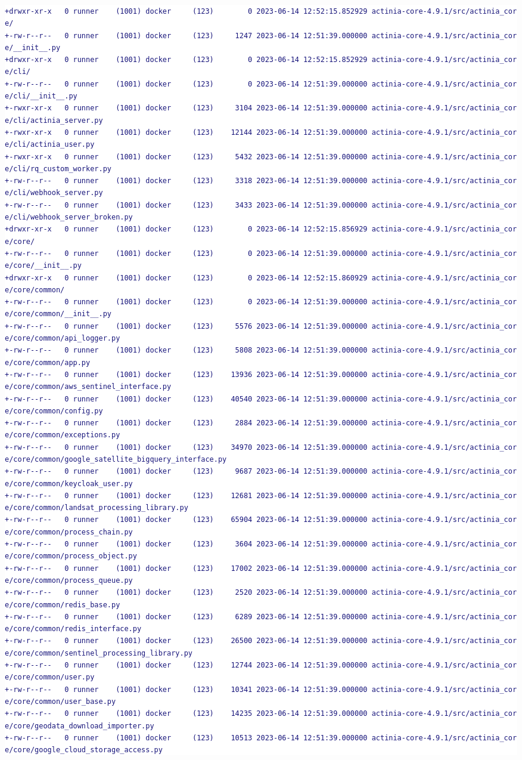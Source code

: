 ```diff
+drwxr-xr-x   0 runner    (1001) docker     (123)        0 2023-06-14 12:52:15.852929 actinia-core-4.9.1/src/actinia_core/
+-rw-r--r--   0 runner    (1001) docker     (123)     1247 2023-06-14 12:51:39.000000 actinia-core-4.9.1/src/actinia_core/__init__.py
+drwxr-xr-x   0 runner    (1001) docker     (123)        0 2023-06-14 12:52:15.852929 actinia-core-4.9.1/src/actinia_core/cli/
+-rw-r--r--   0 runner    (1001) docker     (123)        0 2023-06-14 12:51:39.000000 actinia-core-4.9.1/src/actinia_core/cli/__init__.py
+-rwxr-xr-x   0 runner    (1001) docker     (123)     3104 2023-06-14 12:51:39.000000 actinia-core-4.9.1/src/actinia_core/cli/actinia_server.py
+-rwxr-xr-x   0 runner    (1001) docker     (123)    12144 2023-06-14 12:51:39.000000 actinia-core-4.9.1/src/actinia_core/cli/actinia_user.py
+-rwxr-xr-x   0 runner    (1001) docker     (123)     5432 2023-06-14 12:51:39.000000 actinia-core-4.9.1/src/actinia_core/cli/rq_custom_worker.py
+-rw-r--r--   0 runner    (1001) docker     (123)     3318 2023-06-14 12:51:39.000000 actinia-core-4.9.1/src/actinia_core/cli/webhook_server.py
+-rw-r--r--   0 runner    (1001) docker     (123)     3433 2023-06-14 12:51:39.000000 actinia-core-4.9.1/src/actinia_core/cli/webhook_server_broken.py
+drwxr-xr-x   0 runner    (1001) docker     (123)        0 2023-06-14 12:52:15.856929 actinia-core-4.9.1/src/actinia_core/core/
+-rw-r--r--   0 runner    (1001) docker     (123)        0 2023-06-14 12:51:39.000000 actinia-core-4.9.1/src/actinia_core/core/__init__.py
+drwxr-xr-x   0 runner    (1001) docker     (123)        0 2023-06-14 12:52:15.860929 actinia-core-4.9.1/src/actinia_core/core/common/
+-rw-r--r--   0 runner    (1001) docker     (123)        0 2023-06-14 12:51:39.000000 actinia-core-4.9.1/src/actinia_core/core/common/__init__.py
+-rw-r--r--   0 runner    (1001) docker     (123)     5576 2023-06-14 12:51:39.000000 actinia-core-4.9.1/src/actinia_core/core/common/api_logger.py
+-rw-r--r--   0 runner    (1001) docker     (123)     5808 2023-06-14 12:51:39.000000 actinia-core-4.9.1/src/actinia_core/core/common/app.py
+-rw-r--r--   0 runner    (1001) docker     (123)    13936 2023-06-14 12:51:39.000000 actinia-core-4.9.1/src/actinia_core/core/common/aws_sentinel_interface.py
+-rw-r--r--   0 runner    (1001) docker     (123)    40540 2023-06-14 12:51:39.000000 actinia-core-4.9.1/src/actinia_core/core/common/config.py
+-rw-r--r--   0 runner    (1001) docker     (123)     2884 2023-06-14 12:51:39.000000 actinia-core-4.9.1/src/actinia_core/core/common/exceptions.py
+-rw-r--r--   0 runner    (1001) docker     (123)    34970 2023-06-14 12:51:39.000000 actinia-core-4.9.1/src/actinia_core/core/common/google_satellite_bigquery_interface.py
+-rw-r--r--   0 runner    (1001) docker     (123)     9687 2023-06-14 12:51:39.000000 actinia-core-4.9.1/src/actinia_core/core/common/keycloak_user.py
+-rw-r--r--   0 runner    (1001) docker     (123)    12681 2023-06-14 12:51:39.000000 actinia-core-4.9.1/src/actinia_core/core/common/landsat_processing_library.py
+-rw-r--r--   0 runner    (1001) docker     (123)    65904 2023-06-14 12:51:39.000000 actinia-core-4.9.1/src/actinia_core/core/common/process_chain.py
+-rw-r--r--   0 runner    (1001) docker     (123)     3604 2023-06-14 12:51:39.000000 actinia-core-4.9.1/src/actinia_core/core/common/process_object.py
+-rw-r--r--   0 runner    (1001) docker     (123)    17002 2023-06-14 12:51:39.000000 actinia-core-4.9.1/src/actinia_core/core/common/process_queue.py
+-rw-r--r--   0 runner    (1001) docker     (123)     2520 2023-06-14 12:51:39.000000 actinia-core-4.9.1/src/actinia_core/core/common/redis_base.py
+-rw-r--r--   0 runner    (1001) docker     (123)     6289 2023-06-14 12:51:39.000000 actinia-core-4.9.1/src/actinia_core/core/common/redis_interface.py
+-rw-r--r--   0 runner    (1001) docker     (123)    26500 2023-06-14 12:51:39.000000 actinia-core-4.9.1/src/actinia_core/core/common/sentinel_processing_library.py
+-rw-r--r--   0 runner    (1001) docker     (123)    12744 2023-06-14 12:51:39.000000 actinia-core-4.9.1/src/actinia_core/core/common/user.py
+-rw-r--r--   0 runner    (1001) docker     (123)    10341 2023-06-14 12:51:39.000000 actinia-core-4.9.1/src/actinia_core/core/common/user_base.py
+-rw-r--r--   0 runner    (1001) docker     (123)    14235 2023-06-14 12:51:39.000000 actinia-core-4.9.1/src/actinia_core/core/geodata_download_importer.py
+-rw-r--r--   0 runner    (1001) docker     (123)    10513 2023-06-14 12:51:39.000000 actinia-core-4.9.1/src/actinia_core/core/google_cloud_storage_access.py
```